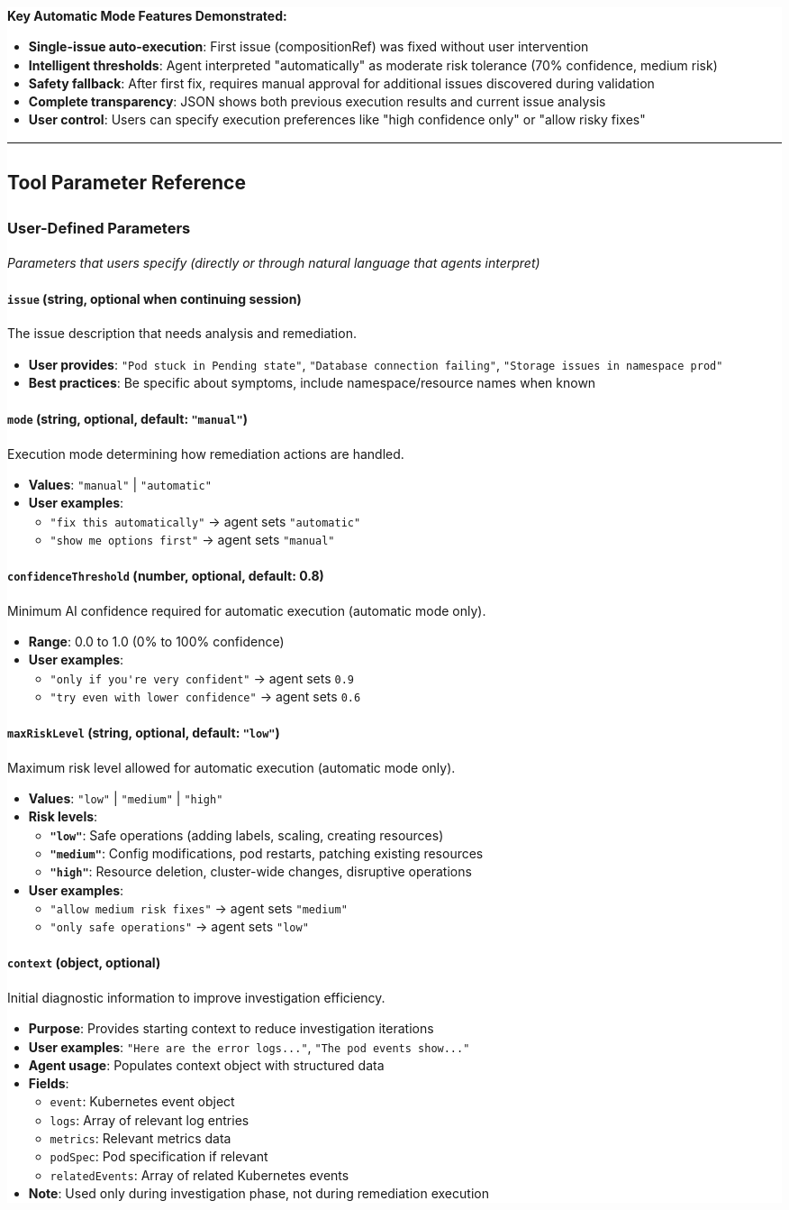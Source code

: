 **Key Automatic Mode Features Demonstrated:**
- **Single-issue auto-execution**: First issue (compositionRef) was fixed without user intervention  
- **Intelligent thresholds**: Agent interpreted "automatically" as moderate risk tolerance (70% confidence, medium risk)
- **Safety fallback**: After first fix, requires manual approval for additional issues discovered during validation
- **Complete transparency**: JSON shows both previous execution results and current issue analysis
- **User control**: Users can specify execution preferences like "high confidence only" or "allow risky fixes"

---

## Tool Parameter Reference

### User-Defined Parameters
*Parameters that users specify (directly or through natural language that agents interpret)*

#### `issue` (string, optional when continuing session)
The issue description that needs analysis and remediation.
- **User provides**: `"Pod stuck in Pending state"`, `"Database connection failing"`, `"Storage issues in namespace prod"`
- **Best practices**: Be specific about symptoms, include namespace/resource names when known

#### `mode` (string, optional, default: `"manual"`)
Execution mode determining how remediation actions are handled.
- **Values**: `"manual"` | `"automatic"`
- **User examples**: 
  - `"fix this automatically"` → agent sets `"automatic"`
  - `"show me options first"` → agent sets `"manual"`

#### `confidenceThreshold` (number, optional, default: 0.8)
Minimum AI confidence required for automatic execution (automatic mode only).
- **Range**: 0.0 to 1.0 (0% to 100% confidence)
- **User examples**: 
  - `"only if you're very confident"` → agent sets `0.9`
  - `"try even with lower confidence"` → agent sets `0.6`

#### `maxRiskLevel` (string, optional, default: `"low"`)
Maximum risk level allowed for automatic execution (automatic mode only).
- **Values**: `"low"` | `"medium"` | `"high"`
- **Risk levels**:
  - **`"low"`**: Safe operations (adding labels, scaling, creating resources)
  - **`"medium"`**: Config modifications, pod restarts, patching existing resources  
  - **`"high"`**: Resource deletion, cluster-wide changes, disruptive operations
- **User examples**:
  - `"allow medium risk fixes"` → agent sets `"medium"`
  - `"only safe operations"` → agent sets `"low"`

#### `context` (object, optional)
Initial diagnostic information to improve investigation efficiency.
- **Purpose**: Provides starting context to reduce investigation iterations
- **User examples**: `"Here are the error logs..."`, `"The pod events show..."`
- **Agent usage**: Populates context object with structured data
- **Fields**:
  - `event`: Kubernetes event object
  - `logs`: Array of relevant log entries  
  - `metrics`: Relevant metrics data
  - `podSpec`: Pod specification if relevant
  - `relatedEvents`: Array of related Kubernetes events
- **Note**: Used only during investigation phase, not during remediation execution
